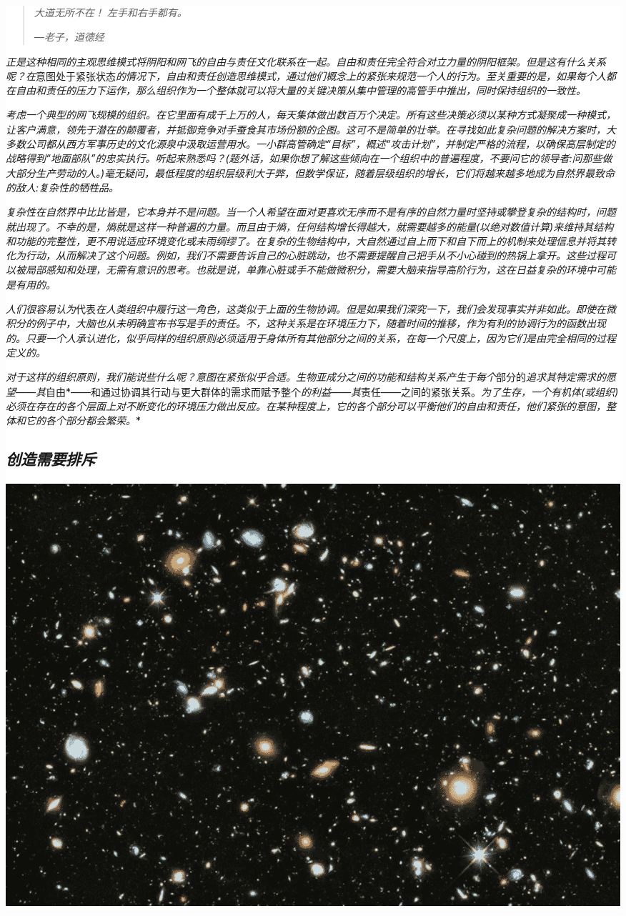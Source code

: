 > *大道无所不在！
> 左手和右手都有。*
> 
> *—老子，道德经*

*正是这种相同的主观思维模式将阴阳和网飞的自由与责任文化联系在一起。自由和责任完全符合对立力量的阴阳框架。但是这有什么关系呢？在*意图处于紧张状态*的情况下，*自由和责任*创造思维模式，通过他们概念上的紧张来规范一个人的行为。至关重要的是，如果每个人都在自由和责任的压力下运作，那么组织作为一个整体就可以将大量的关键决策从集中管理的高管手中推出，同时保持组织的一致性。*

*考虑一个典型的网飞规模的组织。在它里面有成千上万的人，每天集体做出数百万个决定。所有这些决策必须以某种方式凝聚成一种模式，让客户满意，领先于潜在的颠覆者，并抵御竞争对手蚕食其市场份额的企图。这可不是简单的壮举。在寻找如此复杂问题的解决方案时，大多数公司都从西方军事历史的文化源泉中汲取运营用水。一小群高管确定“目标”，概述“攻击计划”，并制定严格的流程，以确保高层制定的战略得到“地面部队”的忠实执行。听起来熟悉吗？(题外话，如果你想了解这些倾向在一个组织中的普遍程度，不要问它的领导者:问那些做大部分生产劳动的人。)毫无疑问，最低程度的组织层级利大于弊，但数学保证，随着层级组织的增长，它们将越来越多地成为自然界最致命的敌人:复杂性的牺牲品。*

*复杂性在自然界中比比皆是，它本身并不是问题。当一个人希望在面对更喜欢无序而不是有序的自然力量时坚持或攀登复杂的结构时，问题就出现了。不幸的是，熵就是这样一种普遍的力量。而且由于熵，任何结构增长得越大，就需要越多的能量(以绝对数值计算)来维持其结构和功能的完整性，更不用说适应环境变化或未雨绸缪了。在复杂的生物结构中，大自然通过自上而下和自下而上的机制来处理信息并将其转化为行动，从而解决了这个问题。例如，我们不需要告诉自己的心脏跳动，也不需要提醒自己把手从不小心碰到的热锅上拿开。这些过程可以被局部感知和处理，无需有意识的思考。也就是说，单靠心脏或手不能做微积分，需要大脑来指导高阶行为，这在日益复杂的环境中可能是有用的。*

*人们很容易认为*代表*在人类组织中履行这一角色，这类似于上面的生物协调。但是如果我们深究一下，我们会发现事实并非如此。即使在微积分的例子中，大脑也从未明确宣布书写是手的责任。不，这种关系是在环境压力下，随着时间的推移，作为有利的协调行为的函数出现的。只要一个人承认进化，似乎同样的组织原则必须适用于身体所有其他部分之间的关系，在每一个尺度上，因为它们是由完全相同的过程定义的。*

*对于这样的组织原则，我们能说些什么呢？*意图在紧张*似乎合适。生物亚成分之间的功能和结构关系产生于每个*部分的*追求其特定需求的愿望——其*自由*——和通过协调其行动与更大群体的需求而赋予整个*的利益——其*责任——之间的紧张关系。*为了生存，一个有机体(或组织)必须在存在的各个层面上对不断变化的环境压力做出反应。在某种程度上，它的各个部分可以平衡他们的自由和责任，他们紧张的意图，整体和它的各个部分都会繁荣。**

## *创造需要排斥*

*![](img/a7d285a2479e190bd642262259b4e77e.png)*
